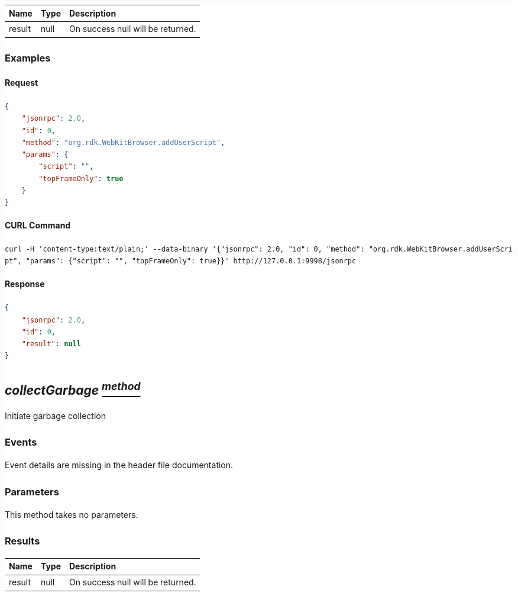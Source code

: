 | Name | Type | Description |
| :-------- | :-------- | :-------- |
| result | null | On success null will be returned. |

### Examples


#### Request

```json
{
    "jsonrpc": 2.0,
    "id": 0,
    "method": "org.rdk.WebKitBrowser.addUserScript",
    "params": {
        "script": "",
        "topFrameOnly": true
    }
}
```


#### CURL Command

```curl
curl -H 'content-type:text/plain;' --data-binary '{"jsonrpc": 2.0, "id": 0, "method": "org.rdk.WebKitBrowser.addUserScript", "params": {"script": "", "topFrameOnly": true}}' http://127.0.0.1:9998/jsonrpc
```


#### Response

```json
{
    "jsonrpc": 2.0,
    "id": 0,
    "result": null
}
```

<a id="method.collectGarbage"></a>
## *collectGarbage [<sup>method</sup>](#head.Methods)*

Initiate garbage collection

### Events
Event details are missing in the header file documentation.
### Parameters
This method takes no parameters.
### Results
| Name | Type | Description |
| :-------- | :-------- | :-------- |
| result | null | On success null will be returned. |
